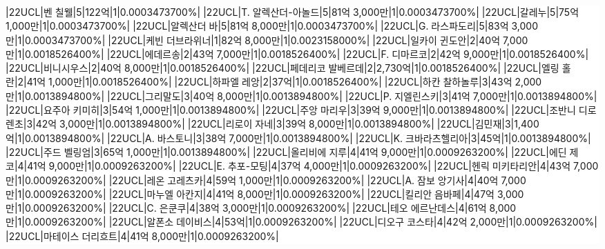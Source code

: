 |22UCL|벤 칠웰|5|122억|1|0.0003473700%|
|22UCL|T. 알렉산더-아놀드|5|81억 3,000만|1|0.0003473700%|
|22UCL|갈레누|5|75억 1,000만|1|0.0003473700%|
|22UCL|알렉산더 바|5|81억 8,000만|1|0.0003473700%|
|22UCL|G. 라스파도리|5|83억 3,000만|1|0.0003473700%|
|22UCL|케빈 더브라위너|1|82억 8,000만|1|0.0023158000%|
|22UCL|일카이 귄도안|2|40억 7,000만|1|0.0018526400%|
|22UCL|에데르송|2|43억 7,000만|1|0.0018526400%|
|22UCL|F. 디마르코|2|42억 9,000만|1|0.0018526400%|
|22UCL|비니시우스|2|40억 8,000만|1|0.0018526400%|
|22UCL|페데리코 발베르데|2|2,730억|1|0.0018526400%|
|22UCL|엘링 홀란|2|41억 1,000만|1|0.0018526400%|
|22UCL|하파엘 레앙|2|37억|1|0.0018526400%|
|22UCL|하칸 찰하놀루|3|43억 2,000만|1|0.0013894800%|
|22UCL|그리말도|3|40억 8,000만|1|0.0013894800%|
|22UCL|P. 지엘린스키|3|41억 7,000만|1|0.0013894800%|
|22UCL|요주아 키미히|3|54억 1,000만|1|0.0013894800%|
|22UCL|주앙 마리우|3|39억 9,000만|1|0.0013894800%|
|22UCL|조반니 디로렌초|3|42억 3,000만|1|0.0013894800%|
|22UCL|리로이 자네|3|39억 8,000만|1|0.0013894800%|
|22UCL|김민재|3|1,400억|1|0.0013894800%|
|22UCL|A. 바스토니|3|38억 7,000만|1|0.0013894800%|
|22UCL|K. 크바라츠헬리아|3|45억|1|0.0013894800%|
|22UCL|주드 벨링엄|3|65억 1,000만|1|0.0013894800%|
|22UCL|올리비에 지루|4|41억 9,000만|1|0.0009263200%|
|22UCL|에딘 제코|4|41억 9,000만|1|0.0009263200%|
|22UCL|E. 추포-모팅|4|37억 4,000만|1|0.0009263200%|
|22UCL|헨릭 미키타리안|4|43억 7,000만|1|0.0009263200%|
|22UCL|레온 고레츠카|4|59억 1,000만|1|0.0009263200%|
|22UCL|A. 잠보 앙기사|4|40억 7,000만|1|0.0009263200%|
|22UCL|마누엘 아칸지|4|41억 8,000만|1|0.0009263200%|
|22UCL|킬리안 음바페|4|47억 3,000만|1|0.0009263200%|
|22UCL|C. 은쿤쿠|4|38억 3,000만|1|0.0009263200%|
|22UCL|테오 에르난데스|4|61억 8,000만|1|0.0009263200%|
|22UCL|알폰소 데이비스|4|53억|1|0.0009263200%|
|22UCL|디오구 코스타|4|42억 2,000만|1|0.0009263200%|
|22UCL|마테이스 더리흐트|4|41억 8,000만|1|0.0009263200%|